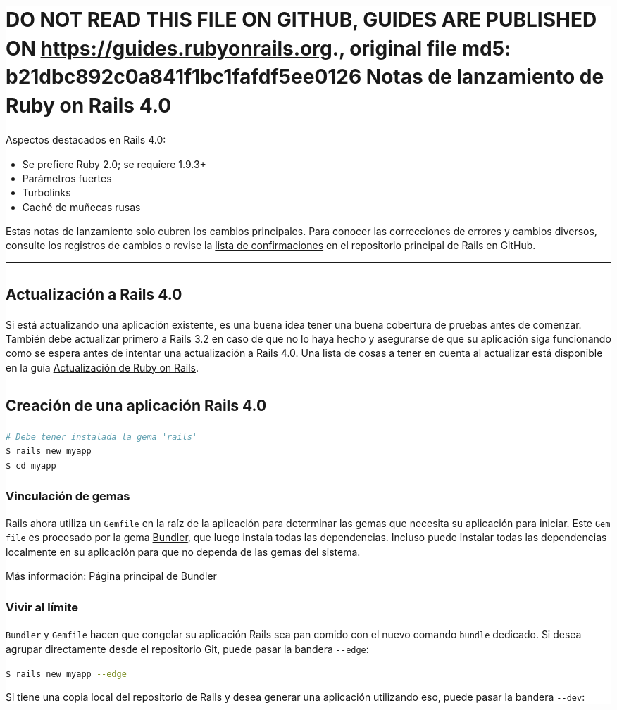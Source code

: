 **DO NOT READ THIS FILE ON GITHUB, GUIDES ARE PUBLISHED ON https://guides.rubyonrails.org.**, original file md5: b21dbc892c0a841f1bc1fafdf5ee0126
Notas de lanzamiento de Ruby on Rails 4.0
==========================================

Aspectos destacados en Rails 4.0:

* Se prefiere Ruby 2.0; se requiere 1.9.3+
* Parámetros fuertes
* Turbolinks
* Caché de muñecas rusas

Estas notas de lanzamiento solo cubren los cambios principales. Para conocer las correcciones de errores y cambios diversos, consulte los registros de cambios o revise la [lista de confirmaciones](https://github.com/rails/rails/commits/4-0-stable) en el repositorio principal de Rails en GitHub.

--------------------------------------------------------------------------------

Actualización a Rails 4.0
-------------------------

Si está actualizando una aplicación existente, es una buena idea tener una buena cobertura de pruebas antes de comenzar. También debe actualizar primero a Rails 3.2 en caso de que no lo haya hecho y asegurarse de que su aplicación siga funcionando como se espera antes de intentar una actualización a Rails 4.0. Una lista de cosas a tener en cuenta al actualizar está disponible en la guía [Actualización de Ruby on Rails](upgrading_ruby_on_rails.html#upgrading-from-rails-3-2-to-rails-4-0).

Creación de una aplicación Rails 4.0
------------------------------------

```bash
# Debe tener instalada la gema 'rails'
$ rails new myapp
$ cd myapp
```

### Vinculación de gemas

Rails ahora utiliza un `Gemfile` en la raíz de la aplicación para determinar las gemas que necesita su aplicación para iniciar. Este `Gemfile` es procesado por la gema [Bundler](https://github.com/carlhuda/bundler), que luego instala todas las dependencias. Incluso puede instalar todas las dependencias localmente en su aplicación para que no dependa de las gemas del sistema.

Más información: [Página principal de Bundler](https://bundler.io)

### Vivir al límite

`Bundler` y `Gemfile` hacen que congelar su aplicación Rails sea pan comido con el nuevo comando `bundle` dedicado. Si desea agrupar directamente desde el repositorio Git, puede pasar la bandera `--edge`:

```bash
$ rails new myapp --edge
```

Si tiene una copia local del repositorio de Rails y desea generar una aplicación utilizando eso, puede pasar la bandera `--dev`:
